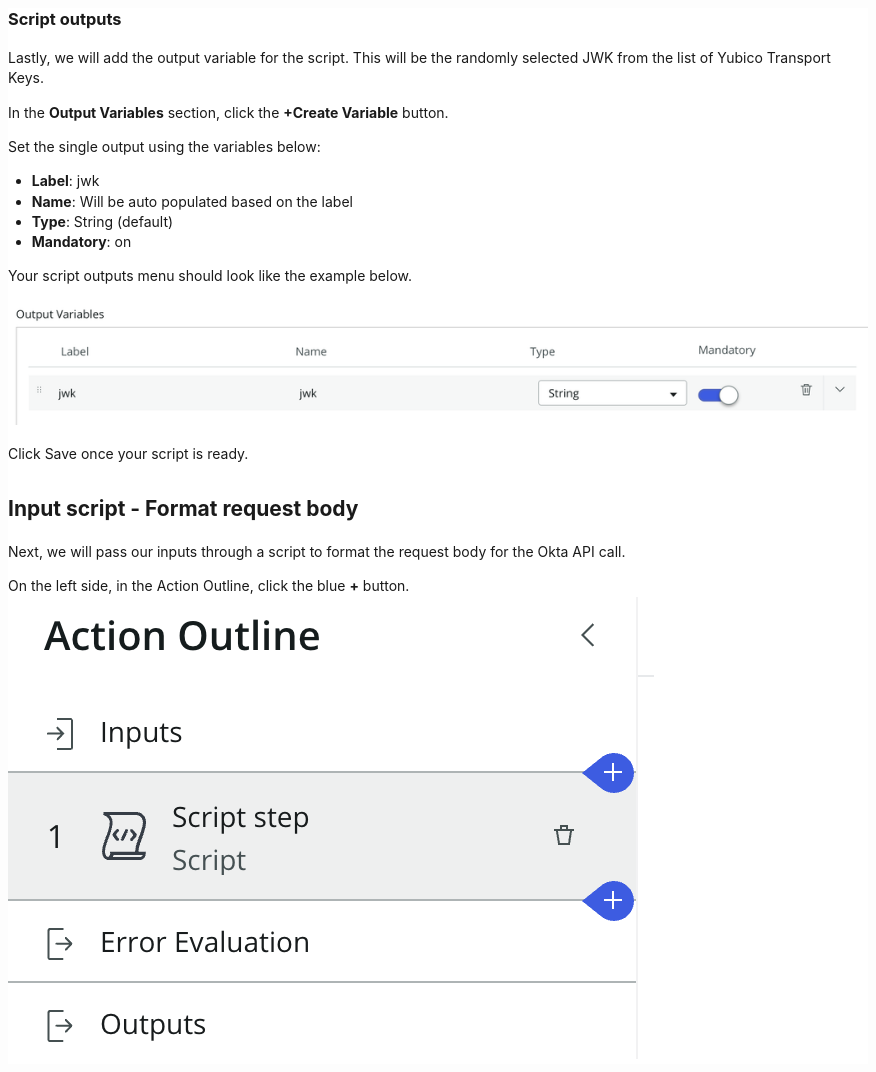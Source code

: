 ### Script outputs

Lastly, we will add the output variable for the script. This will be the randomly selected JWK from the list of Yubico Transport Keys.

In the **Output Variables** section, click the **+Create Variable** button.

Set the single output using the variables below:

- **Label**: jwk
- **Name**: Will be auto populated based on the label
- **Type**: String (default)
- **Mandatory**: on

Your script outputs menu should look like the example below.

![Scripts outputs](/img/pre-reg/pr-38.png)

Click Save once your script is ready.

## Input script - Format request body

Next, we will pass our inputs through a script to format the request body for the Okta API call.

On the left side, in the Action Outline, click the blue **+** button.
![Input plus](/img/pre-reg/pr-39.png)
